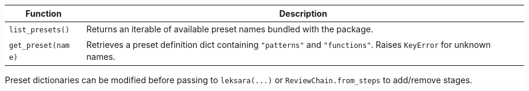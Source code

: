 | Function | Description |
| --- | --- |
| `list_presets()` | Returns an iterable of available preset names bundled with the package. |
| `get_preset(name)` | Retrieves a preset definition dict containing `"patterns"` and `"functions"`. Raises `KeyError` for unknown names. |

Preset dictionaries can be modified before passing to `leksara(...)` or `ReviewChain.from_steps` to add/remove stages.
